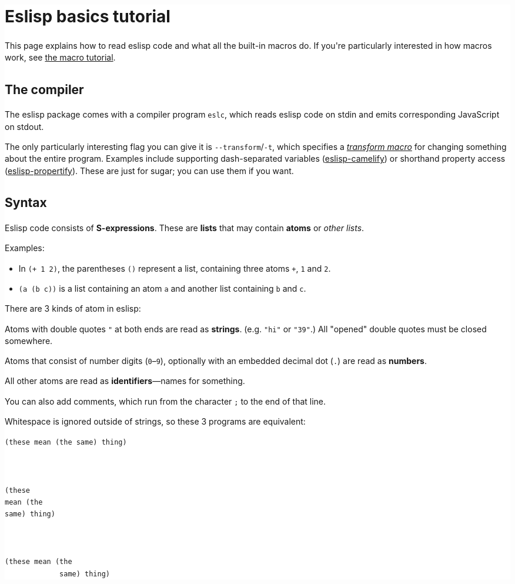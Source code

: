# Eslisp basics tutorial

This page explains how to read eslisp code and what all the built-in macros do.
If you're particularly interested in how macros work, see [the macro
tutorial][1].

## The compiler

The eslisp package comes with a compiler program `eslc`, which reads eslisp
code on stdin and emits corresponding JavaScript on stdout.

The only particularly interesting flag you can give it is `--transform`/`-t`,
which specifies a [*transform macro*][2] for changing something about the
entire program.  Examples include supporting dash-separated variables
([eslisp-camelify][3]) or shorthand property access ([eslisp-propertify][4]).
These are just for sugar; you can use them if you want.

## Syntax

Eslisp code consists of **S-expressions**.  These are **lists** that may
contain **atoms** or *other lists*.

Examples:

-   In `(+ 1 2)`, the parentheses `()` represent a list, containing three atoms
    `+`, `1` and `2`.

-   `(a (b c))` is a list containing an atom `a` and another list containing
    `b` and `c`.

There are 3 kinds of atom in eslisp:

Atoms with double quotes `"` at both ends are read as **strings**. (e.g.  `"hi"`
or `"39"`.)  All "opened" double quotes must be closed somewhere.

Atoms that consist of number digits (`0`–`9`), optionally with an embedded
decimal dot (`.`) are read as **numbers**.

All other atoms are read as **identifiers**—names for something.

You can also add comments, which run from the character `;` to the end of that
line.

Whitespace is ignored outside of strings, so these 3 programs are equivalent:

    (these mean (the same) thing)



    (these
    mean (the
    same) thing)



    (these mean (the
                 same) thing)


[1]: how-macros-work.markdown
[2]: https://github.com/anko/eslisp/blob/master/doc/how-macros-work.markdown#transform-macros
[3]: https://www.npmjs.com/package/eslisp-camelify
[4]: https://www.npmjs.com/package/eslisp-propertify
[5]: http://dept-info.labri.fr/~strandh/Teaching/PFS/Common/Strandh-Tutorial/indentation.html
[6]: #arithmetic
[7]: #declaration-and-assignment
[8]: #increment-and-decrement
[9]: https://developer.mozilla.org/en-US/docs/Web/JavaScript/Reference/Operators/Assignment_Operators
[10]: https://github.com/anko/eslisp-propertify
[11]: how-macros-work.markdown